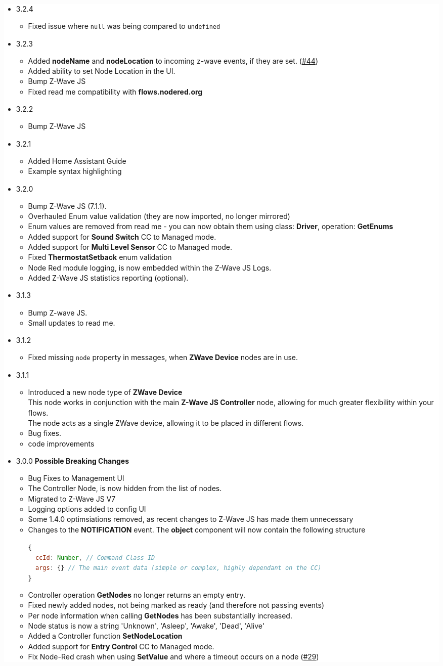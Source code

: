   - 3.2.4  
    - Fixed issue where ```null``` was being compared to ```undefined```

  - 3.2.3
    - Added **nodeName** and **nodeLocation** to incoming z-wave events, if they are set.  ([#44](https://github.com/zwave-js/node-red-contrib-zwave-js/issues/44))  
    - Added ability to set Node Location in the UI.  
    - Bump Z-Wave JS
    - Fixed read me compatibility with **flows.nodered.org**

  - 3.2.2
    - Bump Z-Wave JS

  - 3.2.1
    - Added Home Assistant Guide 
    - Example syntax highlighting

  - 3.2.0
    - Bump Z-Wave JS (7.1.1).  
    - Overhauled Enum value validation (they are now imported, no longer mirrored)  
    - Enum values are removed from read me - you can now obtain them using class: **Driver**, operation: **GetEnums**  
    - Added support for **Sound Switch** CC to Managed mode.  
    - Added support for **Multi Level Sensor** CC to Managed mode.
    - Fixed **ThermostatSetback** enum validation  
    - Node Red module logging, is now embedded within the Z-Wave JS Logs.  
    - Added Z-Wave JS statistics reporting (optional).

  - 3.1.3
    - Bump Z-wave JS.  
    - Small updates to read me.

  - 3.1.2
    - Fixed missing ```node``` property in messages, when **ZWave Device** nodes are in use.

  - 3.1.1
    - Introduced a new node type of **ZWave Device**  
      This node works in conjunction with the main **Z-Wave JS Controller** node, allowing for much greater flexibility within your flows.  
      The node acts as a single ZWave device, allowing it to be placed in different flows.
    - Bug fixes.
    - code improvements  

  - 3.0.0 **Possible Breaking Changes**
    - Bug Fixes to Management UI
    - The Controller Node, is now hidden from the list of nodes.
    - Migrated to Z-Wave JS V7
    - Logging options added to config UI
    - Some 1.4.0 optimsiations removed, as recent changes to Z-Wave JS has made them unnecessary
    - Changes to the **NOTIFICATION** event.
        The **object** component will now contain the following structure
        ```javascript
        {
          ccId: Number, // Command Class ID 
          args: {} // The main event data (simple or complex, highly dependant on the CC)
        }  
        ```  
    - Controller operation **GetNodes** no longer returns an empty entry.
    - Fixed newly added nodes, not being marked as ready (and therefore not passing events)  
    - Per node information when calling **GetNodes** has been substantially increased.
    - Node status is now a string 'Unknown', 'Asleep', 'Awake', 'Dead', 'Alive'
    - Added a Controller function **SetNodeLocation**  
    - Added support for **Entry Control** CC to Managed mode.  
    - Fix Node-Red crash when using **SetValue** and where a timeout occurs on a node ([#29](https://github.com/zwave-js/node-red-contrib-zwave-js/issues/29))
